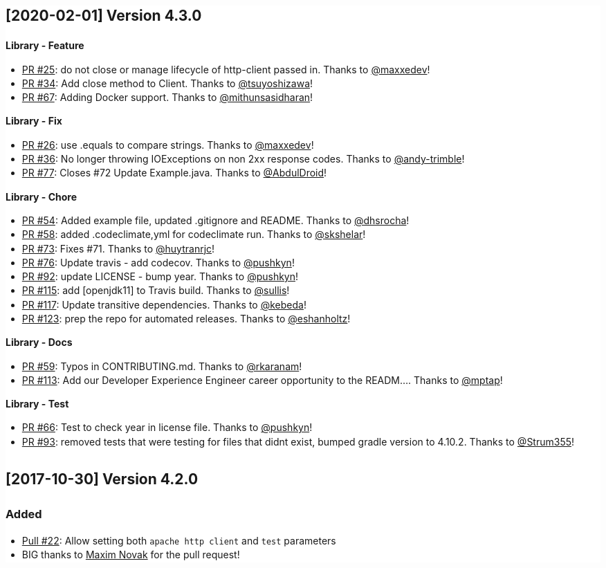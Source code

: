 
[2020-02-01] Version 4.3.0
--------------------------
**Library - Feature**
- [PR #25](https://github.com/sendgrid/java-http-client/pull/25): do not close or manage lifecycle of http-client passed in. Thanks to [@maxxedev](https://github.com/maxxedev)!
- [PR #34](https://github.com/sendgrid/java-http-client/pull/34): Add close method to Client. Thanks to [@tsuyoshizawa](https://github.com/tsuyoshizawa)!
- [PR #67](https://github.com/sendgrid/java-http-client/pull/67): Adding Docker support. Thanks to [@mithunsasidharan](https://github.com/mithunsasidharan)!

**Library - Fix**
- [PR #26](https://github.com/sendgrid/java-http-client/pull/26): use .equals to compare strings. Thanks to [@maxxedev](https://github.com/maxxedev)!
- [PR #36](https://github.com/sendgrid/java-http-client/pull/36): No longer throwing IOExceptions on non 2xx response codes. Thanks to [@andy-trimble](https://github.com/andy-trimble)!
- [PR #77](https://github.com/sendgrid/java-http-client/pull/77): Closes #72 Update Example.java. Thanks to [@AbdulDroid](https://github.com/AbdulDroid)!

**Library - Chore**
- [PR #54](https://github.com/sendgrid/java-http-client/pull/54): Added example file, updated .gitignore and README. Thanks to [@dhsrocha](https://github.com/dhsrocha)!
- [PR #58](https://github.com/sendgrid/java-http-client/pull/58): added .codeclimate,yml for codeclimate run. Thanks to [@skshelar](https://github.com/skshelar)!
- [PR #73](https://github.com/sendgrid/java-http-client/pull/73): Fixes #71. Thanks to [@huytranrjc](https://github.com/huytranrjc)!
- [PR #76](https://github.com/sendgrid/java-http-client/pull/76): Update travis - add codecov. Thanks to [@pushkyn](https://github.com/pushkyn)!
- [PR #92](https://github.com/sendgrid/java-http-client/pull/92): update LICENSE - bump year. Thanks to [@pushkyn](https://github.com/pushkyn)!
- [PR #115](https://github.com/sendgrid/java-http-client/pull/115): add [openjdk11] to Travis build. Thanks to [@sullis](https://github.com/sullis)!
- [PR #117](https://github.com/sendgrid/java-http-client/pull/117): Update transitive dependencies. Thanks to [@kebeda](https://github.com/kebeda)!
- [PR #123](https://github.com/sendgrid/java-http-client/pull/123): prep the repo for automated releases. Thanks to [@eshanholtz](https://github.com/eshanholtz)!

**Library - Docs**
- [PR #59](https://github.com/sendgrid/java-http-client/pull/59): Typos in CONTRIBUTING.md. Thanks to [@rkaranam](https://github.com/rkaranam)!
- [PR #113](https://github.com/sendgrid/java-http-client/pull/113): Add our Developer Experience Engineer career opportunity to the READM…. Thanks to [@mptap](https://github.com/mptap)!

**Library - Test**
- [PR #66](https://github.com/sendgrid/java-http-client/pull/66): Test to check year in license file. Thanks to [@pushkyn](https://github.com/pushkyn)!
- [PR #93](https://github.com/sendgrid/java-http-client/pull/93): removed tests that were testing for files that didnt exist, bumped gradle version to 4.10.2. Thanks to [@Strum355](https://github.com/Strum355)!


[2017-10-30] Version 4.2.0
---------------------------
### Added
- [Pull #22](https://github.com/sendgrid/java-http-client/pull/22): Allow setting both `apache http client` and `test` parameters
- BIG thanks to [Maxim Novak](https://github.com/maximn) for the pull request!
